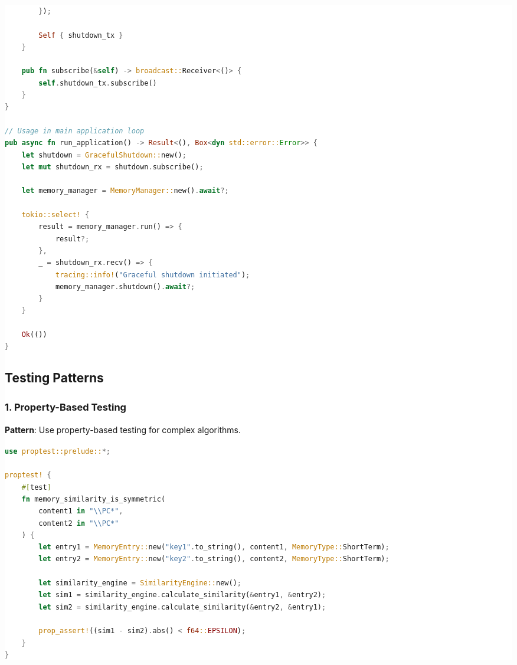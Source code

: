 ```rust
        });
        
        Self { shutdown_tx }
    }
    
    pub fn subscribe(&self) -> broadcast::Receiver<()> {
        self.shutdown_tx.subscribe()
    }
}

// Usage in main application loop
pub async fn run_application() -> Result<(), Box<dyn std::error::Error>> {
    let shutdown = GracefulShutdown::new();
    let mut shutdown_rx = shutdown.subscribe();
    
    let memory_manager = MemoryManager::new().await?;
    
    tokio::select! {
        result = memory_manager.run() => {
            result?;
        },
        _ = shutdown_rx.recv() => {
            tracing::info!("Graceful shutdown initiated");
            memory_manager.shutdown().await?;
        }
    }
    
    Ok(())
}
```

## Testing Patterns

### 1. Property-Based Testing

**Pattern**: Use property-based testing for complex algorithms.

```rust
use proptest::prelude::*;

proptest! {
    #[test]
    fn memory_similarity_is_symmetric(
        content1 in "\\PC*",
        content2 in "\\PC*"
    ) {
        let entry1 = MemoryEntry::new("key1".to_string(), content1, MemoryType::ShortTerm);
        let entry2 = MemoryEntry::new("key2".to_string(), content2, MemoryType::ShortTerm);
        
        let similarity_engine = SimilarityEngine::new();
        let sim1 = similarity_engine.calculate_similarity(&entry1, &entry2);
        let sim2 = similarity_engine.calculate_similarity(&entry2, &entry1);
        
        prop_assert!((sim1 - sim2).abs() < f64::EPSILON);
    }
}
```
